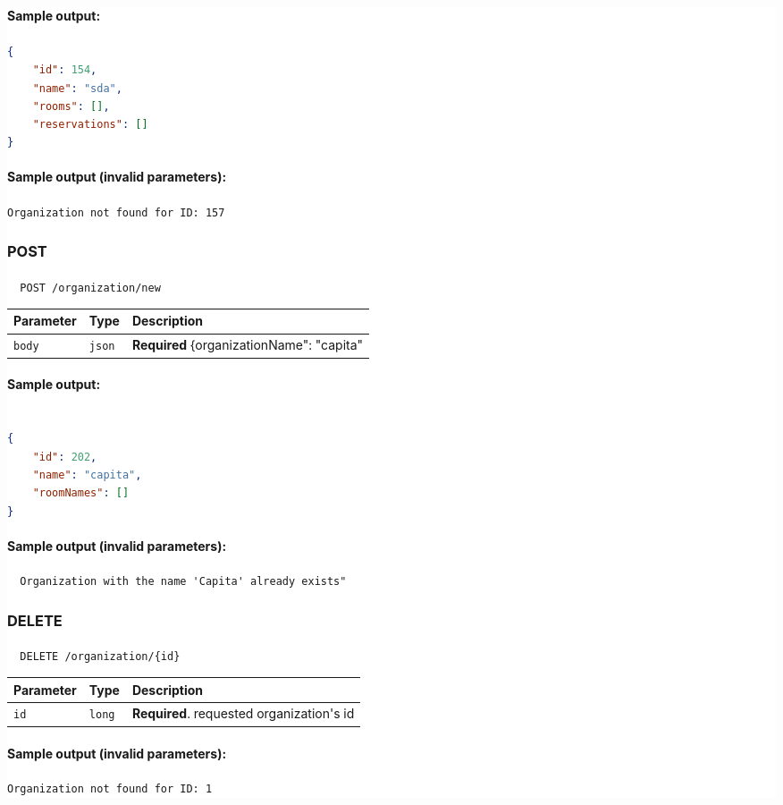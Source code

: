 #### Sample output:
```json
{
    "id": 154,
    "name": "sda",
    "rooms": [],
    "reservations": []
}
```

#### Sample output (invalid parameters):
```
Organization not found for ID: 157
```

### POST

```http
  POST /organization/new
```

| Parameter | Type   | Description                                |
|:----------|:-------|:-------------------------------------------|
| `body`    | `json` | **Required** {organizationName": "capita" |

#### Sample output:
```json

{
    "id": 202,
    "name": "capita",
    "roomNames": []
}
```

#### Sample output (invalid parameters):
```
  Organization with the name 'Capita' already exists"
```

### DELETE

```http
  DELETE /organization/{id}
```

| Parameter        | Type     | Description                               |
|:-----------------|:---------|:------------------------------------------|
| `id`             | `long`   | **Required**. requested organization's id |


#### Sample output (invalid parameters):
```
Organization not found for ID: 1
```
